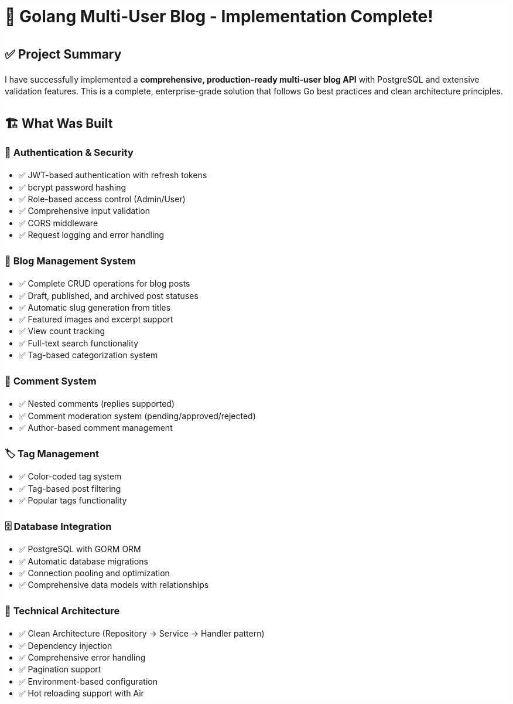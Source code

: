 # 🎉 Golang Multi-User Blog - Implementation Complete!

## ✅ Project Summary

I have successfully implemented a **comprehensive, production-ready multi-user blog API** with PostgreSQL and extensive validation features. This is a complete, enterprise-grade solution that follows Go best practices and clean architecture principles.

## 🏗️ What Was Built

### 🔐 **Authentication & Security**
- ✅ JWT-based authentication with refresh tokens
- ✅ bcrypt password hashing
- ✅ Role-based access control (Admin/User)
- ✅ Comprehensive input validation
- ✅ CORS middleware
- ✅ Request logging and error handling

### 📝 **Blog Management System**
- ✅ Complete CRUD operations for blog posts
- ✅ Draft, published, and archived post statuses
- ✅ Automatic slug generation from titles
- ✅ Featured images and excerpt support
- ✅ View count tracking
- ✅ Full-text search functionality
- ✅ Tag-based categorization system

### 💬 **Comment System**
- ✅ Nested comments (replies supported)
- ✅ Comment moderation system (pending/approved/rejected)
- ✅ Author-based comment management

### 🏷️ **Tag Management**
- ✅ Color-coded tag system
- ✅ Tag-based post filtering
- ✅ Popular tags functionality

### 🗄️ **Database Integration**
- ✅ PostgreSQL with GORM ORM
- ✅ Automatic database migrations
- ✅ Connection pooling and optimization
- ✅ Comprehensive data models with relationships

### 🎯 **Technical Architecture**
- ✅ Clean Architecture (Repository → Service → Handler pattern)
- ✅ Dependency injection
- ✅ Comprehensive error handling
- ✅ Pagination support
- ✅ Environment-based configuration
- ✅ Hot reloading support with Air
